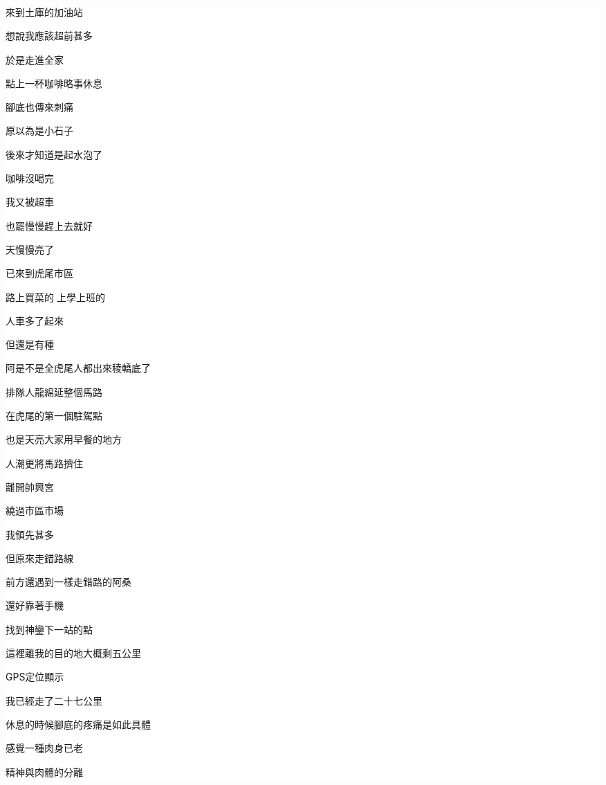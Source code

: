 來到土庫的加油站

想說我應該超前甚多

於是走進全家

點上一杯咖啡略事休息

腳底也傳來刺痛

原以為是小石子

後來才知道是起水泡了

咖啡沒喝完

我又被超車

也罷慢慢趕上去就好

天慢慢亮了

已來到虎尾市區

路上買菜的 上學上班的

人車多了起來

但還是有種

阿是不是全虎尾人都出來稜轎底了

排隊人龍綿延整個馬路

在虎尾的第一個駐駕點

也是天亮大家用早餐的地方

人潮更將馬路擠住

離開帥興宮

繞過市區市場

我領先甚多

但原來走錯路線

前方還遇到一樣走錯路的阿桑

還好靠著手機

找到神鑾下一站的點

這裡離我的目的地大概剩五公里

GPS定位顯示

我已經走了二十七公里

休息的時候腳底的疼痛是如此具體

感覺一種肉身已老

精神與肉體的分離
